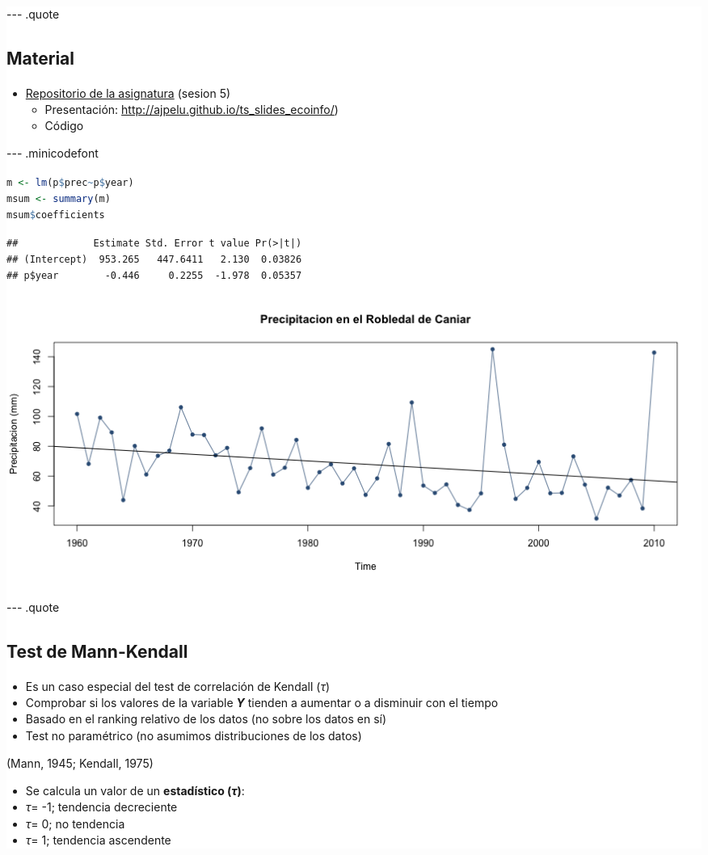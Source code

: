 --- .quote
## Material 

* [Repositorio de la asignatura](https://github.com/iEcolab/ecoinformatica_2014_2015) (sesion 5)
  * Presentación: http://ajpelu.github.io/ts_slides_ecoinfo/) 
  * Código 

--- .minicodefont

```r
m <- lm(p$prec~p$year)
msum <- summary(m)
msum$coefficients
```

```
##             Estimate Std. Error t value Pr(>|t|)
## (Intercept)  953.265   447.6411   2.130  0.03826
## p$year        -0.446     0.2255  -1.978  0.05357
```


![plot of chunk unnamed-chunk-8](assets/fig/unnamed-chunk-8.png) 

--- .quote
## Test de Mann-Kendall
* Es un caso especial del test de correlación de Kendall ($\tau$)
* Comprobar si los valores de la variable ___Y___  tienden a aumentar o a disminuir con el tiempo
* Basado en el ranking relativo de los datos (no sobre los datos en sí)
* Test no paramétrico (no asumimos distribuciones de los datos)

(Mann, 1945; Kendall, 1975)

* Se calcula un valor de un __estadístico ($\tau$)__:
 * $\tau =$ -1; tendencia decreciente
 * $\tau =$ 0; no tendencia
 * $\tau =$ 1; tendencia ascendente
